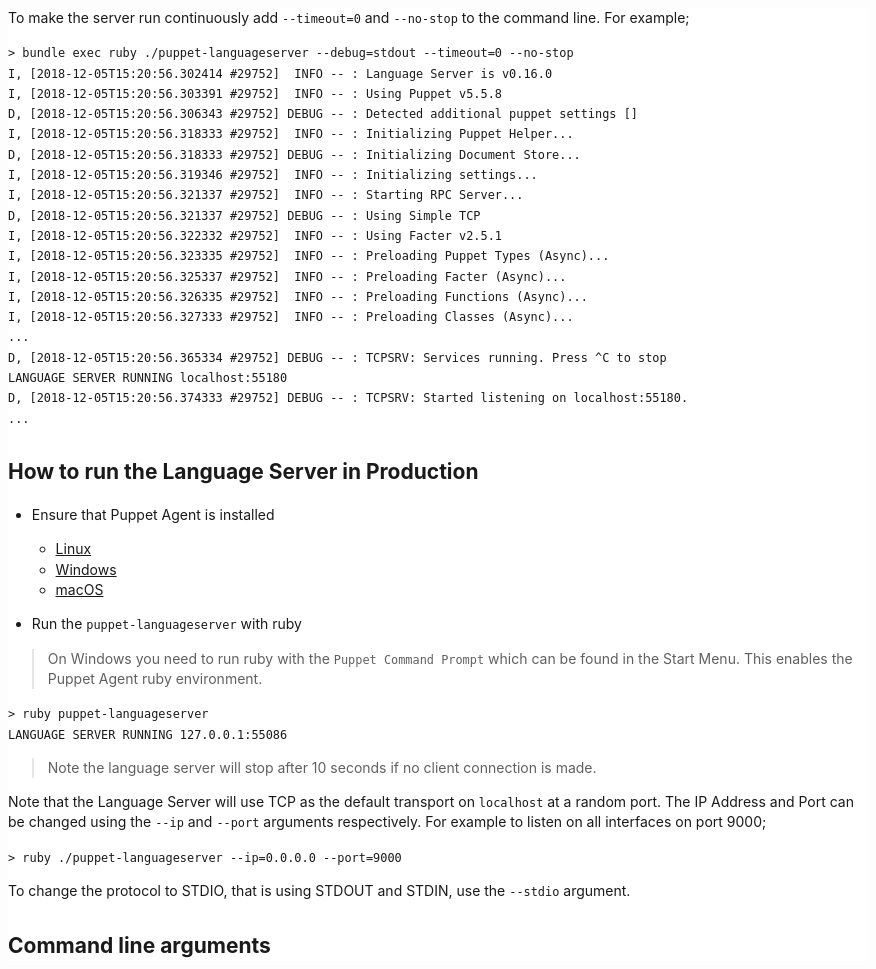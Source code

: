 To make the server run continuously add `--timeout=0` and `--no-stop` to the command line. For example;

```
> bundle exec ruby ./puppet-languageserver --debug=stdout --timeout=0 --no-stop
I, [2018-12-05T15:20:56.302414 #29752]  INFO -- : Language Server is v0.16.0
I, [2018-12-05T15:20:56.303391 #29752]  INFO -- : Using Puppet v5.5.8
D, [2018-12-05T15:20:56.306343 #29752] DEBUG -- : Detected additional puppet settings []
I, [2018-12-05T15:20:56.318333 #29752]  INFO -- : Initializing Puppet Helper...
D, [2018-12-05T15:20:56.318333 #29752] DEBUG -- : Initializing Document Store...
I, [2018-12-05T15:20:56.319346 #29752]  INFO -- : Initializing settings...
I, [2018-12-05T15:20:56.321337 #29752]  INFO -- : Starting RPC Server...
D, [2018-12-05T15:20:56.321337 #29752] DEBUG -- : Using Simple TCP
I, [2018-12-05T15:20:56.322332 #29752]  INFO -- : Using Facter v2.5.1
I, [2018-12-05T15:20:56.323335 #29752]  INFO -- : Preloading Puppet Types (Async)...
I, [2018-12-05T15:20:56.325337 #29752]  INFO -- : Preloading Facter (Async)...
I, [2018-12-05T15:20:56.326335 #29752]  INFO -- : Preloading Functions (Async)...
I, [2018-12-05T15:20:56.327333 #29752]  INFO -- : Preloading Classes (Async)...
...
D, [2018-12-05T15:20:56.365334 #29752] DEBUG -- : TCPSRV: Services running. Press ^C to stop
LANGUAGE SERVER RUNNING localhost:55180
D, [2018-12-05T15:20:56.374333 #29752] DEBUG -- : TCPSRV: Started listening on localhost:55180.
...
```

## How to run the Language Server in Production

* Ensure that Puppet Agent is installed
  * [Linux](https://puppet.com/docs/puppet/latest/install_agents.html#install_nix_agents)
  * [Windows](https://puppet.com/docs/puppet/latest/install_agents.html#install_windows_agents)
  * [macOS](https://puppet.com/docs/puppet/latest/install_agents.html#install_mac_agents)

* Run the `puppet-languageserver` with ruby

> On Windows you need to run ruby with the `Puppet Command Prompt` which can be found in the Start Menu.  This enables the Puppet Agent ruby environment.

```
> ruby puppet-languageserver
LANGUAGE SERVER RUNNING 127.0.0.1:55086
```

> Note the language server will stop after 10 seconds if no client connection is made.

Note that the Language Server will use TCP as the default transport on `localhost` at a random port.  The IP Address and Port can be changed using the `--ip` and `--port` arguments respectively.  For example to listen on all interfaces on port 9000;

```
> ruby ./puppet-languageserver --ip=0.0.0.0 --port=9000
```

To change the protocol to STDIO, that is using STDOUT and STDIN, use the `--stdio` argument.

## Command line arguments
